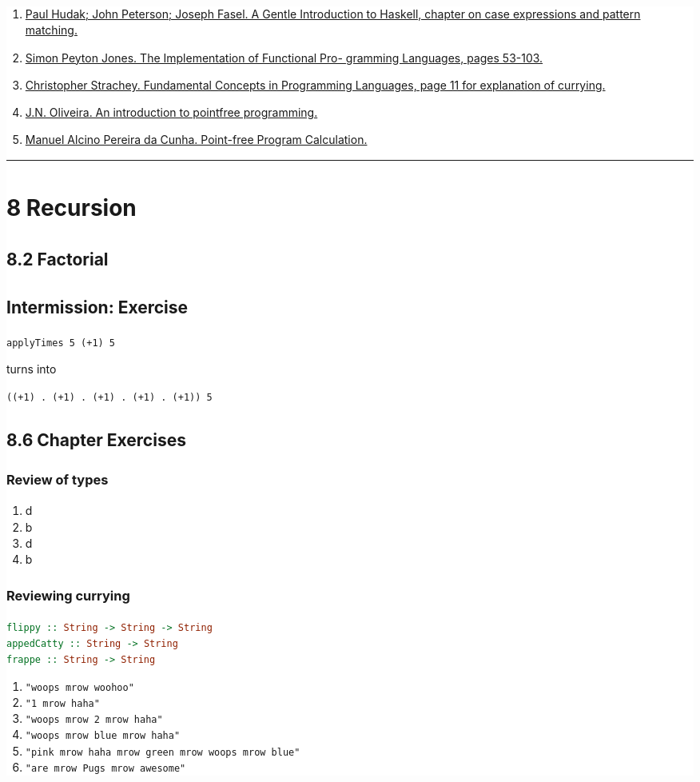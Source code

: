1. [Paul Hudak; John Peterson; Joseph Fasel. A Gentle Introduction
to Haskell, chapter on case expressions and pattern matching.](https://www.haskell.org/tutorial/patterns.html)

2. [Simon Peyton Jones. The Implementation of Functional Pro-
gramming Languages, pages 53-103.](http://research.microsoft.com/en-us/um/people/simonpj/papers/slpj-book-1987/index.htm)

3. [Christopher Strachey. Fundamental Concepts in Programming
Languages, page 11 for explanation of currying.](http://www.cs.cmu.edu/~crary/819-f09/Strachey67.pdf)
4. [J.N. Oliveira. An introduction to pointfree programming.](http://www.di.uminho.pt/~jno/ps/iscalc_1.ps.gz)
5. [Manuel Alcino Pereira da Cunha. Point-free Program Calculation.](http://www4.di.uminho.pt/~mac/Publications/phd.pdf)

---

# 8 Recursion

## 8.2 Factorial

## Intermission: Exercise

```
applyTimes 5 (+1) 5
```
turns  into

```
((+1) . (+1) . (+1) . (+1) . (+1)) 5
```

## 8.6 Chapter Exercises

### Review of types

1. d
2. b
3. d
4. b

### Reviewing currying

```haskell
flippy :: String -> String -> String
appedCatty :: String -> String
frappe :: String -> String
```

1. `"woops mrow woohoo"`
2. `"1 mrow haha"`
3. `"woops mrow 2 mrow haha"`
4. `"woops mrow blue mrow haha"`
5. `"pink mrow haha mrow green mrow woops mrow blue"`
6. `"are mrow Pugs mrow awesome"`
